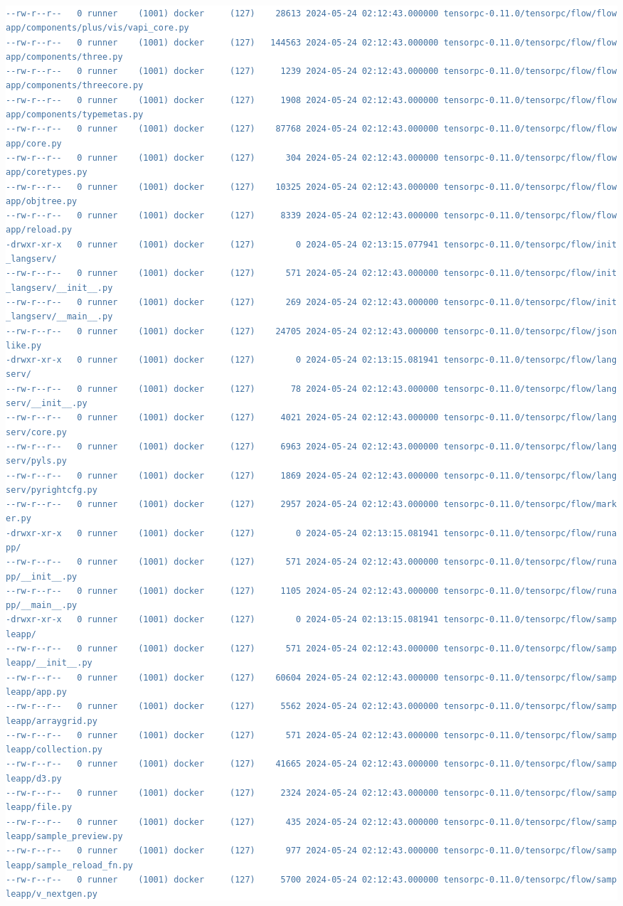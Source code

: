 ```diff
--rw-r--r--   0 runner    (1001) docker     (127)    28613 2024-05-24 02:12:43.000000 tensorpc-0.11.0/tensorpc/flow/flowapp/components/plus/vis/vapi_core.py
--rw-r--r--   0 runner    (1001) docker     (127)   144563 2024-05-24 02:12:43.000000 tensorpc-0.11.0/tensorpc/flow/flowapp/components/three.py
--rw-r--r--   0 runner    (1001) docker     (127)     1239 2024-05-24 02:12:43.000000 tensorpc-0.11.0/tensorpc/flow/flowapp/components/threecore.py
--rw-r--r--   0 runner    (1001) docker     (127)     1908 2024-05-24 02:12:43.000000 tensorpc-0.11.0/tensorpc/flow/flowapp/components/typemetas.py
--rw-r--r--   0 runner    (1001) docker     (127)    87768 2024-05-24 02:12:43.000000 tensorpc-0.11.0/tensorpc/flow/flowapp/core.py
--rw-r--r--   0 runner    (1001) docker     (127)      304 2024-05-24 02:12:43.000000 tensorpc-0.11.0/tensorpc/flow/flowapp/coretypes.py
--rw-r--r--   0 runner    (1001) docker     (127)    10325 2024-05-24 02:12:43.000000 tensorpc-0.11.0/tensorpc/flow/flowapp/objtree.py
--rw-r--r--   0 runner    (1001) docker     (127)     8339 2024-05-24 02:12:43.000000 tensorpc-0.11.0/tensorpc/flow/flowapp/reload.py
-drwxr-xr-x   0 runner    (1001) docker     (127)        0 2024-05-24 02:13:15.077941 tensorpc-0.11.0/tensorpc/flow/init_langserv/
--rw-r--r--   0 runner    (1001) docker     (127)      571 2024-05-24 02:12:43.000000 tensorpc-0.11.0/tensorpc/flow/init_langserv/__init__.py
--rw-r--r--   0 runner    (1001) docker     (127)      269 2024-05-24 02:12:43.000000 tensorpc-0.11.0/tensorpc/flow/init_langserv/__main__.py
--rw-r--r--   0 runner    (1001) docker     (127)    24705 2024-05-24 02:12:43.000000 tensorpc-0.11.0/tensorpc/flow/jsonlike.py
-drwxr-xr-x   0 runner    (1001) docker     (127)        0 2024-05-24 02:13:15.081941 tensorpc-0.11.0/tensorpc/flow/langserv/
--rw-r--r--   0 runner    (1001) docker     (127)       78 2024-05-24 02:12:43.000000 tensorpc-0.11.0/tensorpc/flow/langserv/__init__.py
--rw-r--r--   0 runner    (1001) docker     (127)     4021 2024-05-24 02:12:43.000000 tensorpc-0.11.0/tensorpc/flow/langserv/core.py
--rw-r--r--   0 runner    (1001) docker     (127)     6963 2024-05-24 02:12:43.000000 tensorpc-0.11.0/tensorpc/flow/langserv/pyls.py
--rw-r--r--   0 runner    (1001) docker     (127)     1869 2024-05-24 02:12:43.000000 tensorpc-0.11.0/tensorpc/flow/langserv/pyrightcfg.py
--rw-r--r--   0 runner    (1001) docker     (127)     2957 2024-05-24 02:12:43.000000 tensorpc-0.11.0/tensorpc/flow/marker.py
-drwxr-xr-x   0 runner    (1001) docker     (127)        0 2024-05-24 02:13:15.081941 tensorpc-0.11.0/tensorpc/flow/runapp/
--rw-r--r--   0 runner    (1001) docker     (127)      571 2024-05-24 02:12:43.000000 tensorpc-0.11.0/tensorpc/flow/runapp/__init__.py
--rw-r--r--   0 runner    (1001) docker     (127)     1105 2024-05-24 02:12:43.000000 tensorpc-0.11.0/tensorpc/flow/runapp/__main__.py
-drwxr-xr-x   0 runner    (1001) docker     (127)        0 2024-05-24 02:13:15.081941 tensorpc-0.11.0/tensorpc/flow/sampleapp/
--rw-r--r--   0 runner    (1001) docker     (127)      571 2024-05-24 02:12:43.000000 tensorpc-0.11.0/tensorpc/flow/sampleapp/__init__.py
--rw-r--r--   0 runner    (1001) docker     (127)    60604 2024-05-24 02:12:43.000000 tensorpc-0.11.0/tensorpc/flow/sampleapp/app.py
--rw-r--r--   0 runner    (1001) docker     (127)     5562 2024-05-24 02:12:43.000000 tensorpc-0.11.0/tensorpc/flow/sampleapp/arraygrid.py
--rw-r--r--   0 runner    (1001) docker     (127)      571 2024-05-24 02:12:43.000000 tensorpc-0.11.0/tensorpc/flow/sampleapp/collection.py
--rw-r--r--   0 runner    (1001) docker     (127)    41665 2024-05-24 02:12:43.000000 tensorpc-0.11.0/tensorpc/flow/sampleapp/d3.py
--rw-r--r--   0 runner    (1001) docker     (127)     2324 2024-05-24 02:12:43.000000 tensorpc-0.11.0/tensorpc/flow/sampleapp/file.py
--rw-r--r--   0 runner    (1001) docker     (127)      435 2024-05-24 02:12:43.000000 tensorpc-0.11.0/tensorpc/flow/sampleapp/sample_preview.py
--rw-r--r--   0 runner    (1001) docker     (127)      977 2024-05-24 02:12:43.000000 tensorpc-0.11.0/tensorpc/flow/sampleapp/sample_reload_fn.py
--rw-r--r--   0 runner    (1001) docker     (127)     5700 2024-05-24 02:12:43.000000 tensorpc-0.11.0/tensorpc/flow/sampleapp/v_nextgen.py
```